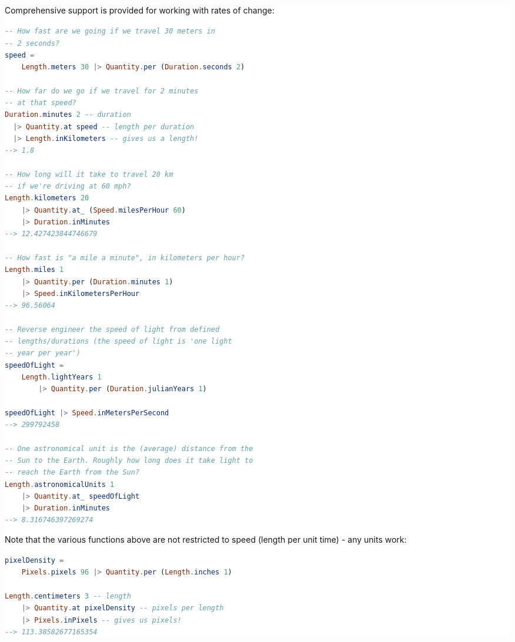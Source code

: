 Comprehensive support is provided for working with rates of change:

```elm
-- How fast are we going if we travel 30 meters in
-- 2 seconds?
speed =
    Length.meters 30 |> Quantity.per (Duration.seconds 2)

-- How far do we go if we travel for 2 minutes
-- at that speed?
Duration.minutes 2 -- duration
  |> Quantity.at speed -- length per duration
  |> Length.inKilometers -- gives us a length!
--> 1.8

-- How long will it take to travel 20 km
-- if we're driving at 60 mph?
Length.kilometers 20
    |> Quantity.at_ (Speed.milesPerHour 60)
    |> Duration.inMinutes
--> 12.427423844746679

-- How fast is "a mile a minute", in kilometers per hour?
Length.miles 1
    |> Quantity.per (Duration.minutes 1)
    |> Speed.inKilometersPerHour
--> 96.56064

-- Reverse engineer the speed of light from defined
-- lengths/durations (the speed of light is 'one light
-- year per year')
speedOfLight =
    Length.lightYears 1
        |> Quantity.per (Duration.julianYears 1)

speedOfLight |> Speed.inMetersPerSecond
--> 299792458

-- One astronomical unit is the (average) distance from the
-- Sun to the Earth. Roughly how long does it take light to
-- reach the Earth from the Sun?
Length.astronomicalUnits 1
    |> Quantity.at_ speedOfLight
    |> Duration.inMinutes
--> 8.316746397269274
```

Note that the various functions above are not restricted to speed (length per
unit time) - any units work:

```elm
pixelDensity =
    Pixels.pixels 96 |> Quantity.per (Length.inches 1)

Length.centimeters 3 -- length
    |> Quantity.at pixelDensity -- pixels per length
    |> Pixels.inPixels -- gives us pixels!
--> 113.38582677165354
```
